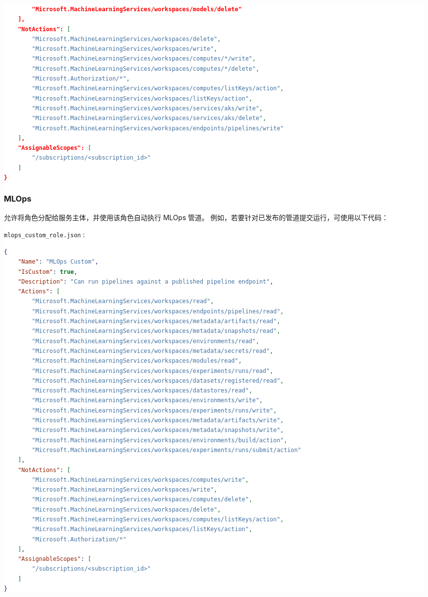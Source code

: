 ```json
        "Microsoft.MachineLearningServices/workspaces/models/delete"
    ],
    "NotActions": [
        "Microsoft.MachineLearningServices/workspaces/delete",
        "Microsoft.MachineLearningServices/workspaces/write",
        "Microsoft.MachineLearningServices/workspaces/computes/*/write",
        "Microsoft.MachineLearningServices/workspaces/computes/*/delete", 
        "Microsoft.Authorization/*",
        "Microsoft.MachineLearningServices/workspaces/computes/listKeys/action",
        "Microsoft.MachineLearningServices/workspaces/listKeys/action",
        "Microsoft.MachineLearningServices/workspaces/services/aks/write",
        "Microsoft.MachineLearningServices/workspaces/services/aks/delete",
        "Microsoft.MachineLearningServices/workspaces/endpoints/pipelines/write"
    ],
    "AssignableScopes": [
        "/subscriptions/<subscription_id>"
    ]
}
```   

### <a name="mlops"></a>MLOps

允许将角色分配给服务主体，并使用该角色自动执行 MLOps 管道。 例如，若要针对已发布的管道提交运行，可使用以下代码：

`mlops_custom_role.json` :
```json
{
    "Name": "MLOps Custom",
    "IsCustom": true,
    "Description": "Can run pipelines against a published pipeline endpoint",
    "Actions": [
        "Microsoft.MachineLearningServices/workspaces/read",
        "Microsoft.MachineLearningServices/workspaces/endpoints/pipelines/read",
        "Microsoft.MachineLearningServices/workspaces/metadata/artifacts/read",
        "Microsoft.MachineLearningServices/workspaces/metadata/snapshots/read",
        "Microsoft.MachineLearningServices/workspaces/environments/read",    
        "Microsoft.MachineLearningServices/workspaces/metadata/secrets/read",
        "Microsoft.MachineLearningServices/workspaces/modules/read",
        "Microsoft.MachineLearningServices/workspaces/experiments/runs/read",
        "Microsoft.MachineLearningServices/workspaces/datasets/registered/read",
        "Microsoft.MachineLearningServices/workspaces/datastores/read",
        "Microsoft.MachineLearningServices/workspaces/environments/write",
        "Microsoft.MachineLearningServices/workspaces/experiments/runs/write",
        "Microsoft.MachineLearningServices/workspaces/metadata/artifacts/write",
        "Microsoft.MachineLearningServices/workspaces/metadata/snapshots/write",
        "Microsoft.MachineLearningServices/workspaces/environments/build/action",
        "Microsoft.MachineLearningServices/workspaces/experiments/runs/submit/action"
    ],
    "NotActions": [
        "Microsoft.MachineLearningServices/workspaces/computes/write",
        "Microsoft.MachineLearningServices/workspaces/write",
        "Microsoft.MachineLearningServices/workspaces/computes/delete",
        "Microsoft.MachineLearningServices/workspaces/delete",
        "Microsoft.MachineLearningServices/workspaces/computes/listKeys/action",
        "Microsoft.MachineLearningServices/workspaces/listKeys/action",
        "Microsoft.Authorization/*"
    ],
    "AssignableScopes": [
        "/subscriptions/<subscription_id>"
    ]
}
```
